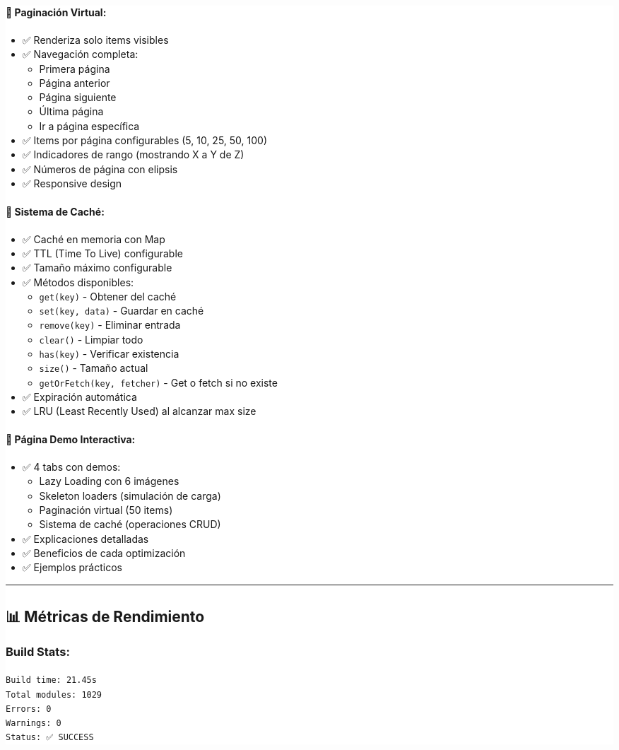 #### 📄 **Paginación Virtual:**
- ✅ Renderiza solo items visibles
- ✅ Navegación completa:
  - Primera página
  - Página anterior
  - Página siguiente
  - Última página
  - Ir a página específica
- ✅ Items por página configurables (5, 10, 25, 50, 100)
- ✅ Indicadores de rango (mostrando X a Y de Z)
- ✅ Números de página con elipsis
- ✅ Responsive design

#### 💾 **Sistema de Caché:**
- ✅ Caché en memoria con Map
- ✅ TTL (Time To Live) configurable
- ✅ Tamaño máximo configurable
- ✅ Métodos disponibles:
  - `get(key)` - Obtener del caché
  - `set(key, data)` - Guardar en caché
  - `remove(key)` - Eliminar entrada
  - `clear()` - Limpiar todo
  - `has(key)` - Verificar existencia
  - `size()` - Tamaño actual
  - `getOrFetch(key, fetcher)` - Get o fetch si no existe
- ✅ Expiración automática
- ✅ LRU (Least Recently Used) al alcanzar max size

#### 🎨 **Página Demo Interactiva:**
- ✅ 4 tabs con demos:
  - Lazy Loading con 6 imágenes
  - Skeleton loaders (simulación de carga)
  - Paginación virtual (50 items)
  - Sistema de caché (operaciones CRUD)
- ✅ Explicaciones detalladas
- ✅ Beneficios de cada optimización
- ✅ Ejemplos prácticos

---

## 📊 Métricas de Rendimiento

### Build Stats:
```
Build time: 21.45s
Total modules: 1029
Errors: 0
Warnings: 0
Status: ✅ SUCCESS
```
